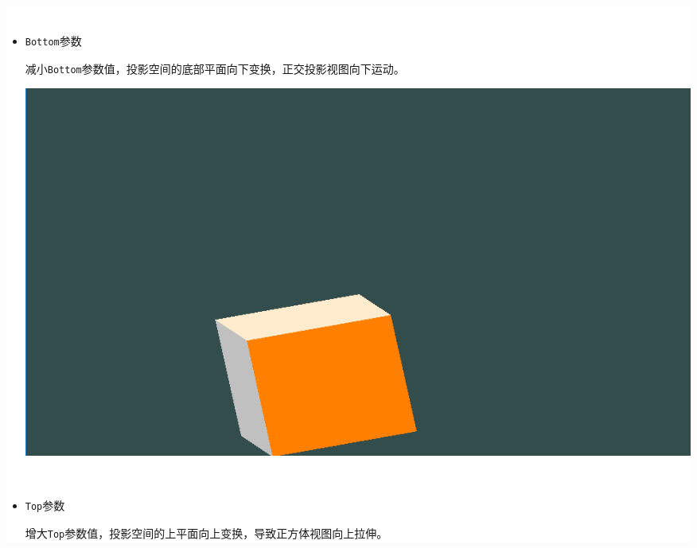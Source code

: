   ​

* `Bottom`参数

  减小`Bottom`参数值，投影空间的底部平面向下变换，正交投影视图向下运动。

  ![img](7.png)

  ​

* `Top`参数

  增大`Top`参数值，投影空间的上平面向上变换，导致正方体视图向上拉伸。
